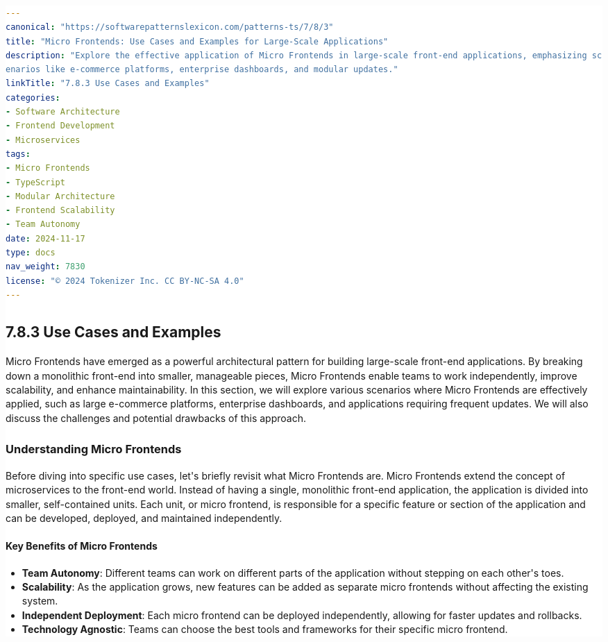 ```yaml
---
canonical: "https://softwarepatternslexicon.com/patterns-ts/7/8/3"
title: "Micro Frontends: Use Cases and Examples for Large-Scale Applications"
description: "Explore the effective application of Micro Frontends in large-scale front-end applications, emphasizing scenarios like e-commerce platforms, enterprise dashboards, and modular updates."
linkTitle: "7.8.3 Use Cases and Examples"
categories:
- Software Architecture
- Frontend Development
- Microservices
tags:
- Micro Frontends
- TypeScript
- Modular Architecture
- Frontend Scalability
- Team Autonomy
date: 2024-11-17
type: docs
nav_weight: 7830
license: "© 2024 Tokenizer Inc. CC BY-NC-SA 4.0"
---
```


## 7.8.3 Use Cases and Examples

Micro Frontends have emerged as a powerful architectural pattern for building large-scale front-end applications. By breaking down a monolithic front-end into smaller, manageable pieces, Micro Frontends enable teams to work independently, improve scalability, and enhance maintainability. In this section, we will explore various scenarios where Micro Frontends are effectively applied, such as large e-commerce platforms, enterprise dashboards, and applications requiring frequent updates. We will also discuss the challenges and potential drawbacks of this approach.

### Understanding Micro Frontends

Before diving into specific use cases, let's briefly revisit what Micro Frontends are. Micro Frontends extend the concept of microservices to the front-end world. Instead of having a single, monolithic front-end application, the application is divided into smaller, self-contained units. Each unit, or micro frontend, is responsible for a specific feature or section of the application and can be developed, deployed, and maintained independently.

#### Key Benefits of Micro Frontends

- **Team Autonomy**: Different teams can work on different parts of the application without stepping on each other's toes.
- **Scalability**: As the application grows, new features can be added as separate micro frontends without affecting the existing system.
- **Independent Deployment**: Each micro frontend can be deployed independently, allowing for faster updates and rollbacks.
- **Technology Agnostic**: Teams can choose the best tools and frameworks for their specific micro frontend.
